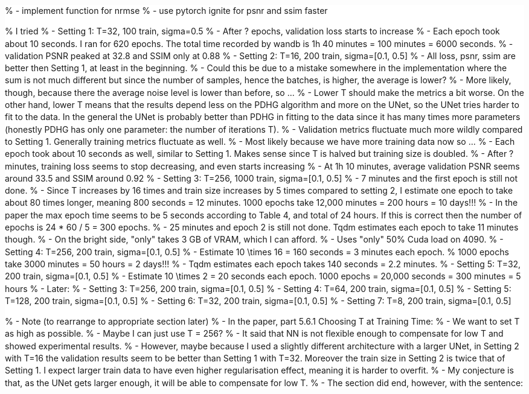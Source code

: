 % - implement function for nrmse
% - use pytorch ignite for psnr and ssim faster


% I tried
% - Setting 1: T=32, 100 train, sigma=0.5
%     - After ? epochs, validation loss starts to increase
%     - Each epoch took about 10 seconds. I ran for 620 epochs. The total time recorded by wandb is 1h 40 minutes = 100 minutes = 6000 seconds.
%     - validation PSNR peaked at 32.8 and SSIM only at 0.88 
% - Setting 2: T=16, 200 train, sigma=[0.1, 0.5]
%     - All loss, psnr, ssim are better then Setting 1, at least in the beginning.
%         - Could this be due to a mistake somewhere in the implementation where the sum is not much different but since the number of samples, hence the batches, is higher, the average is lower?
%         - More likely, though, because there the average noise level is lower than before, so ...
%         - Lower T should make the metrics a bit worse. On the other hand, lower T means that the results depend less on the PDHG algorithm and more on the UNet, so the UNet tries harder to fit to the data. In the general the UNet is probably better than PDHG in fitting to the data since it has many times more parameters (honestly PDHG has only one parameter: the number of iterations T).
%     - Validation metrics fluctuate much more wildly compared to Setting 1. Generally training metrics fluctuate as well.
%         - Most likely because we have more training data now so ...
%     - Each epoch took about 10 seconds as well, similar to Setting 1. Makes sense since T is halved but training size is doubled.
%     - After ? minutes, training loss seems to stop decreasing, and even starts increasing
%     - At 1h 10 minutes, average validation PSNR seems around 33.5 and SSIM around 0.92
% - Setting 3: T=256, 1000 train, sigma=[0.1, 0.5]
%     - 7 minutes and the first epoch is still not done.
%         - Since T increases by 16 times and train size increases by 5 times compared to setting 2, I estimate one epoch to take about 80 times longer, meaning 800 seconds = 12 minutes. 1000 epochs take 12,000 minutes = 200 hours = 10 days!!!
%         - In the paper the max epoch time seems to be 5 seconds according to Table 4, and total of 24 hours. If this is correct then the number of epochs is 24 * 60 / 5 = 300 epochs.
%     - 25 minutes and epoch 2 is still not done. Tqdm estimates each epoch to take 11 minutes though.
%     - On the bright side, "only" takes 3 GB of VRAM, which I can afford.
%     - Uses "only" 50% Cuda load on 4090.
% - Setting 4:  T=256, 200 train, sigma=[0.1, 0.5]
%     - Estimate 10 \times 16 = 160 seconds = 3 minutes each epoch.
%     1000 epochs take 3000 minutes = 50 hours = 2 days!!!
%     - Tqdm estimates each epoch takes 140 seconds = 2.2 minutes.
% - Setting 5: T=32, 200 train, sigma=[0.1, 0.5]
%     - Estimate 10 \times 2 = 20 seconds each epoch. 1000 epochs = 20,000 seconds = 300 minutes = 5 hours
% - Later:
%     - Setting 3: T=256, 200 train, sigma=[0.1, 0.5]
%     - Setting 4: T=64, 200 train, sigma=[0.1, 0.5]
%     - Setting 5: T=128, 200 train, sigma=[0.1, 0.5]
%     - Setting 6: T=32, 200 train, sigma=[0.1, 0.5]
%     - Setting 7: T=8, 200 train, sigma=[0.1, 0.5]

% - Note (to rearrange to appropriate section later)
%     - In the paper, part 5.6.1 Choosing T at Training Time:
%         - We want to set T as high as possible.
%             - Maybe I can just use T = 256?
%         - It said that NN is not flexible enough to compensate for low T and showed experimental results.
%             - However, maybe because I used a slightly different architecture with a larger UNet, in Setting 2 with T=16 the validation results seem to be better than Setting 1 with T=32. Moreover the train size in Setting 2 is twice that of Setting 1. I expect larger train data to have even higher regularisation effect, meaning it is harder to overfit.
%                 - My conjecture is that, as the UNet gets larger enough, it will be able to compensate for low T.
%         - The section did end, however, with the sentence: